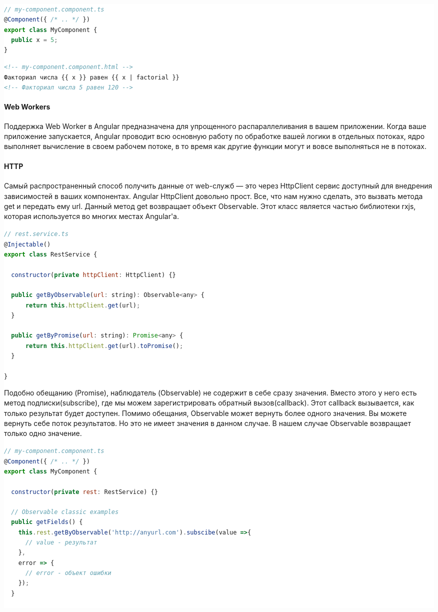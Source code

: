 ```js
// my-component.component.ts
@Component({ /* .. */ })
export class MyComponent {
  public x = 5;
}
```

```html
<!-- my-component.component.html -->
Факториал числа {{ x }} равен {{ x | factorial }}
<!-- Факториал числа 5 равен 120 -->
```

<h4 id="web-workers">Web Workers</h4>

Поддержка Web Worker в Angular предназначена для упрощенного распараллеливания в вашем приложении. Когда ваше приложение запускается, Angular проводит всю основную работу по обработке вашей логики в отдельных потоках, ядро выполняет вычисление в своем рабочем потоке, в то время как другие функции могут и вовсе выполняться не в потоках.

<h4 id="http">HTTP</h4>

Самый распространенный способ получить данные от web-служб — это через HttpClient сервис доступный для внедрения зависимостей в ваших компонентах. Angular HttpClient довольно прост. Все, что нам нужно сделать, это вызвать метода get и передать ему url. Данный метод get возвращает объект Observable. Этот класс является частью библиотеки rxjs, которая используется во многих местах Angular'а.

```js
// rest.service.ts
@Injectable()
export class RestService {

  constructor(private httpClient: HttpClient) {}
  
  public getByObservable(url: string): Observable<any> {
      return this.httpClient.get(url);
  }
  
  public getByPromise(url: string): Promise<any> {
      return this.httpClient.get(url).toPromise();
  }
 
}
```

Подобно обещанию (Promise), наблюдатель (Observable) не содержит в себе сразу значения. Вместо этого у него есть метод подписки(subscribe), где мы можем зарегистрировать обратный вызов(callback). Этот callback вызывается, как только результат будет доступен. Помимо обещания, Observable может вернуть более одного значения. Вы можете вернуть себе поток результатов. Но это не имеет значения в данном случае. В нашем случае Observable возвращает только одно значение.

```js
// my-component.component.ts
@Component({ /* .. */ })
export class MyComponent {

  constructor(private rest: RestService) {}
  
  // Observable classic examples
  public getFields() {
    this.rest.getByObservable('http://anyurl.com').subscibe(value =>{
      // value - результат
    },
    error => {
      // error - объект ошибки
    });
  }
  
```